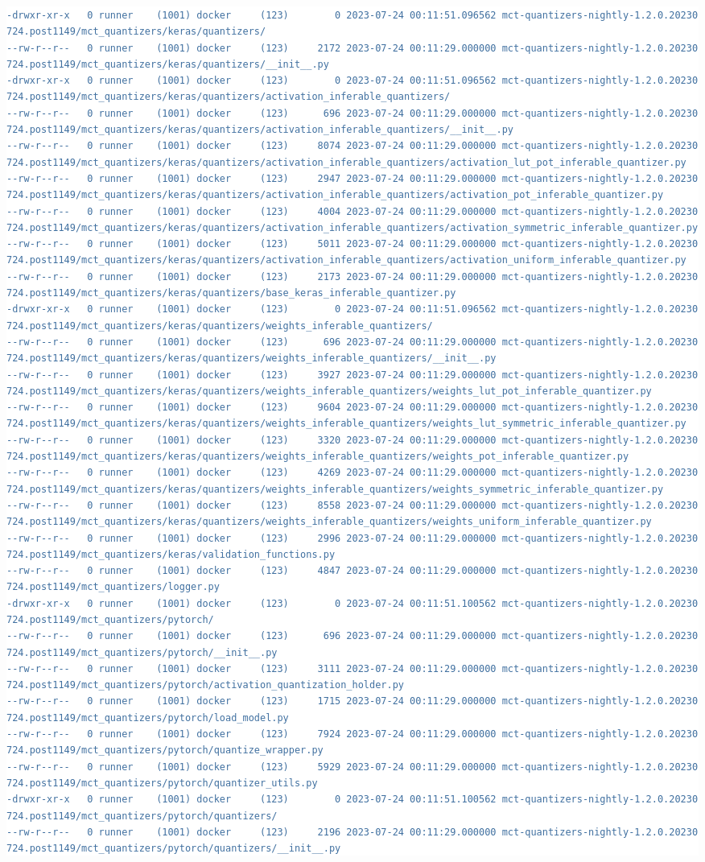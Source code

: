 ```diff
-drwxr-xr-x   0 runner    (1001) docker     (123)        0 2023-07-24 00:11:51.096562 mct-quantizers-nightly-1.2.0.20230724.post1149/mct_quantizers/keras/quantizers/
--rw-r--r--   0 runner    (1001) docker     (123)     2172 2023-07-24 00:11:29.000000 mct-quantizers-nightly-1.2.0.20230724.post1149/mct_quantizers/keras/quantizers/__init__.py
-drwxr-xr-x   0 runner    (1001) docker     (123)        0 2023-07-24 00:11:51.096562 mct-quantizers-nightly-1.2.0.20230724.post1149/mct_quantizers/keras/quantizers/activation_inferable_quantizers/
--rw-r--r--   0 runner    (1001) docker     (123)      696 2023-07-24 00:11:29.000000 mct-quantizers-nightly-1.2.0.20230724.post1149/mct_quantizers/keras/quantizers/activation_inferable_quantizers/__init__.py
--rw-r--r--   0 runner    (1001) docker     (123)     8074 2023-07-24 00:11:29.000000 mct-quantizers-nightly-1.2.0.20230724.post1149/mct_quantizers/keras/quantizers/activation_inferable_quantizers/activation_lut_pot_inferable_quantizer.py
--rw-r--r--   0 runner    (1001) docker     (123)     2947 2023-07-24 00:11:29.000000 mct-quantizers-nightly-1.2.0.20230724.post1149/mct_quantizers/keras/quantizers/activation_inferable_quantizers/activation_pot_inferable_quantizer.py
--rw-r--r--   0 runner    (1001) docker     (123)     4004 2023-07-24 00:11:29.000000 mct-quantizers-nightly-1.2.0.20230724.post1149/mct_quantizers/keras/quantizers/activation_inferable_quantizers/activation_symmetric_inferable_quantizer.py
--rw-r--r--   0 runner    (1001) docker     (123)     5011 2023-07-24 00:11:29.000000 mct-quantizers-nightly-1.2.0.20230724.post1149/mct_quantizers/keras/quantizers/activation_inferable_quantizers/activation_uniform_inferable_quantizer.py
--rw-r--r--   0 runner    (1001) docker     (123)     2173 2023-07-24 00:11:29.000000 mct-quantizers-nightly-1.2.0.20230724.post1149/mct_quantizers/keras/quantizers/base_keras_inferable_quantizer.py
-drwxr-xr-x   0 runner    (1001) docker     (123)        0 2023-07-24 00:11:51.096562 mct-quantizers-nightly-1.2.0.20230724.post1149/mct_quantizers/keras/quantizers/weights_inferable_quantizers/
--rw-r--r--   0 runner    (1001) docker     (123)      696 2023-07-24 00:11:29.000000 mct-quantizers-nightly-1.2.0.20230724.post1149/mct_quantizers/keras/quantizers/weights_inferable_quantizers/__init__.py
--rw-r--r--   0 runner    (1001) docker     (123)     3927 2023-07-24 00:11:29.000000 mct-quantizers-nightly-1.2.0.20230724.post1149/mct_quantizers/keras/quantizers/weights_inferable_quantizers/weights_lut_pot_inferable_quantizer.py
--rw-r--r--   0 runner    (1001) docker     (123)     9604 2023-07-24 00:11:29.000000 mct-quantizers-nightly-1.2.0.20230724.post1149/mct_quantizers/keras/quantizers/weights_inferable_quantizers/weights_lut_symmetric_inferable_quantizer.py
--rw-r--r--   0 runner    (1001) docker     (123)     3320 2023-07-24 00:11:29.000000 mct-quantizers-nightly-1.2.0.20230724.post1149/mct_quantizers/keras/quantizers/weights_inferable_quantizers/weights_pot_inferable_quantizer.py
--rw-r--r--   0 runner    (1001) docker     (123)     4269 2023-07-24 00:11:29.000000 mct-quantizers-nightly-1.2.0.20230724.post1149/mct_quantizers/keras/quantizers/weights_inferable_quantizers/weights_symmetric_inferable_quantizer.py
--rw-r--r--   0 runner    (1001) docker     (123)     8558 2023-07-24 00:11:29.000000 mct-quantizers-nightly-1.2.0.20230724.post1149/mct_quantizers/keras/quantizers/weights_inferable_quantizers/weights_uniform_inferable_quantizer.py
--rw-r--r--   0 runner    (1001) docker     (123)     2996 2023-07-24 00:11:29.000000 mct-quantizers-nightly-1.2.0.20230724.post1149/mct_quantizers/keras/validation_functions.py
--rw-r--r--   0 runner    (1001) docker     (123)     4847 2023-07-24 00:11:29.000000 mct-quantizers-nightly-1.2.0.20230724.post1149/mct_quantizers/logger.py
-drwxr-xr-x   0 runner    (1001) docker     (123)        0 2023-07-24 00:11:51.100562 mct-quantizers-nightly-1.2.0.20230724.post1149/mct_quantizers/pytorch/
--rw-r--r--   0 runner    (1001) docker     (123)      696 2023-07-24 00:11:29.000000 mct-quantizers-nightly-1.2.0.20230724.post1149/mct_quantizers/pytorch/__init__.py
--rw-r--r--   0 runner    (1001) docker     (123)     3111 2023-07-24 00:11:29.000000 mct-quantizers-nightly-1.2.0.20230724.post1149/mct_quantizers/pytorch/activation_quantization_holder.py
--rw-r--r--   0 runner    (1001) docker     (123)     1715 2023-07-24 00:11:29.000000 mct-quantizers-nightly-1.2.0.20230724.post1149/mct_quantizers/pytorch/load_model.py
--rw-r--r--   0 runner    (1001) docker     (123)     7924 2023-07-24 00:11:29.000000 mct-quantizers-nightly-1.2.0.20230724.post1149/mct_quantizers/pytorch/quantize_wrapper.py
--rw-r--r--   0 runner    (1001) docker     (123)     5929 2023-07-24 00:11:29.000000 mct-quantizers-nightly-1.2.0.20230724.post1149/mct_quantizers/pytorch/quantizer_utils.py
-drwxr-xr-x   0 runner    (1001) docker     (123)        0 2023-07-24 00:11:51.100562 mct-quantizers-nightly-1.2.0.20230724.post1149/mct_quantizers/pytorch/quantizers/
--rw-r--r--   0 runner    (1001) docker     (123)     2196 2023-07-24 00:11:29.000000 mct-quantizers-nightly-1.2.0.20230724.post1149/mct_quantizers/pytorch/quantizers/__init__.py
```